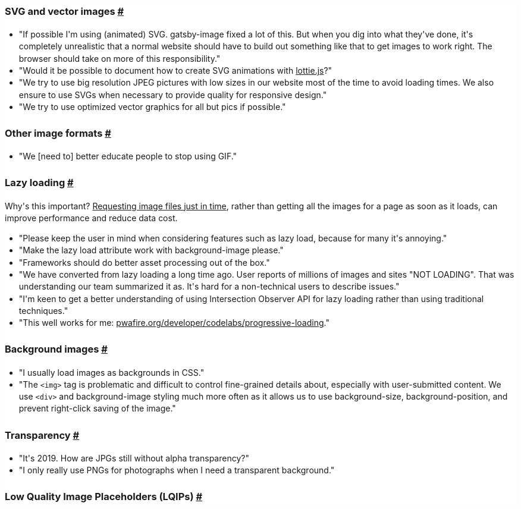 ### SVG and vector images <a href="#svg-and-vector-images" class="w-headline-link">#</a>

- "If possible I'm using (animated) SVG. gatsby-image fixed a lot of this. But when you dig into what they've done, it's completely unrealistic that a normal website should have to build out something like that to get images to work right. The browser should take on more of this responsibility."
- "Would it be possible to document how to create SVG animations with [lottie.js](https://airbnb.io/lottie/#/)?"
- "We try to use big resolution JPEG pictures with low sizes in our website most of the time to avoid loading times. We also ensure to use SVGs when necessary to provide quality for responsive design."
- "We try to use optimized vector graphics for all but pics if possible."

### Other image formats <a href="#other-image-formats" class="w-headline-link">#</a>

- "We \[need to\] better educate people to stop using GIF."

### Lazy loading <a href="#lazy-loading" class="w-headline-link">#</a>

Why's this important? [Requesting image files just in time](/use-lazysizes-to-lazyload-images), rather than getting all the images for a page as soon as it loads, can improve performance and reduce data cost.

- "Please keep the user in mind when considering features such as lazy load, because for many it's annoying."
- "Make the lazy load attribute work with background-image please."
- "Frameworks should do better asset processing out of the box."
- "We have converted from lazy loading a long time ago. User reports of millions of images and sites "NOT LOADING". That was understanding our team summarized it as. It's hard for a non-technical users to describe issues."
- "I'm keen to get a better understanding of using Intersection Observer API for lazy loading rather than using traditional techniques."
- "This well works for me: [pwafire.org/developer/codelabs/progressive-loading](https://pwafire.org/developer/codelabs/progressive-loading)."

### Background images <a href="#background-images" class="w-headline-link">#</a>

- "I usually load images as backgrounds in CSS."
- "The `<img>` tag is problematic and difficult to control fine-grained details about, especially with user-submitted content. We use `<div>` and background-image styling much more often as it allows us to use background-size, background-position, and prevent right-click saving of the image."

### Transparency <a href="#transparency" class="w-headline-link">#</a>

- "It's 2019. How are JPGs still without alpha transparency?"
- "I only really use PNGs for photographs when I need a transparent background."

### Low Quality Image Placeholders (LQIPs) <a href="#low-quality-image-placeholders-(lqips)" class="w-headline-link">#</a>
